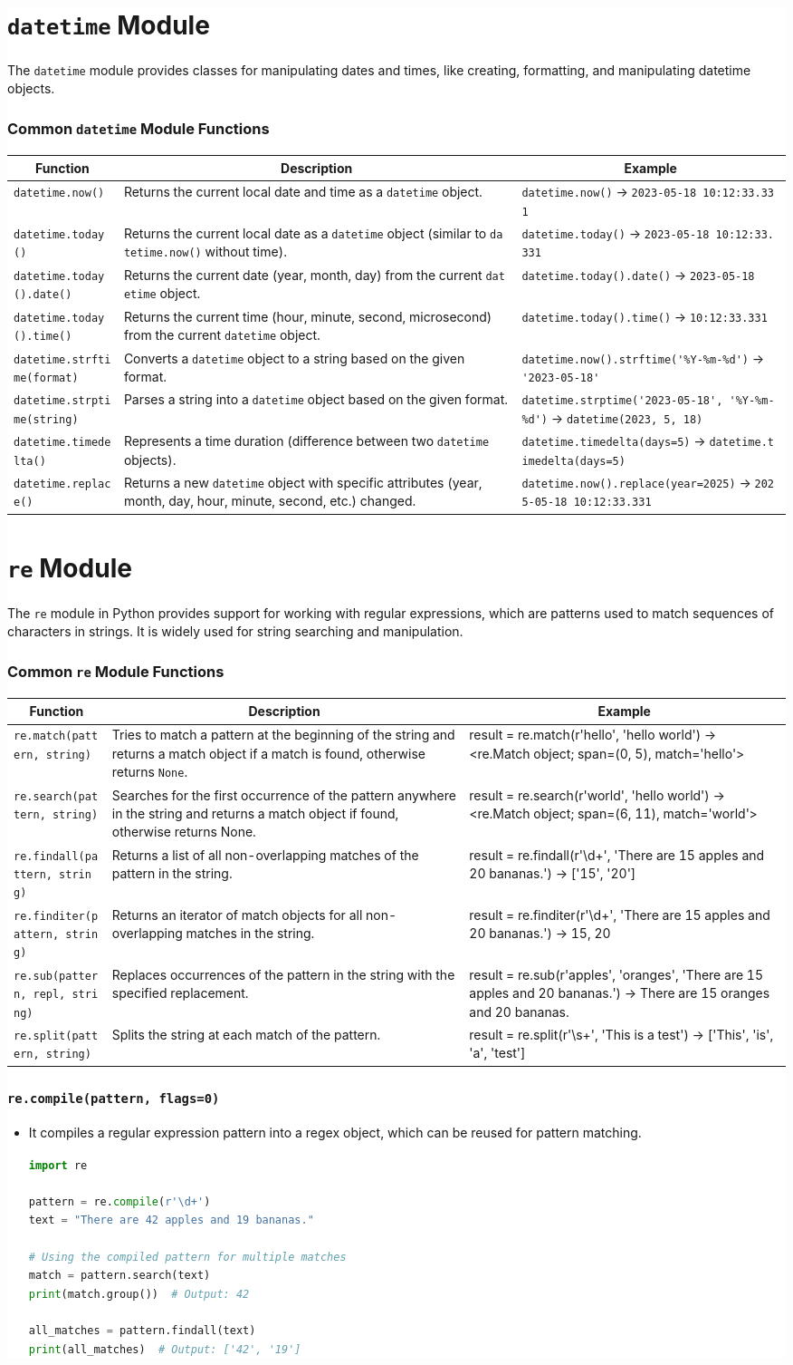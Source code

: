 # `datetime` Module
The `datetime` module provides classes for manipulating dates and times, like creating, formatting, and manipulating datetime objects.

### Common `datetime` Module Functions

| Function                    | Description                                                                                                      | Example                                                                 |
|-----------------------------|------------------------------------------------------------------------------------------------------------------|-------------------------------------------------------------------------|
| `datetime.now()`            | Returns the current local date and time as a `datetime` object.                                                  | `datetime.now()` → `2023-05-18 10:12:33.331`                            |
| `datetime.today()`          | Returns the current local date as a `datetime` object (similar to `datetime.now()` without time).                | `datetime.today()` → `2023-05-18 10:12:33.331`                          |
| `datetime.today().date()`   | Returns the current date (year, month, day) from the current `datetime` object.                                  | `datetime.today().date()` → `2023-05-18`                                |
| `datetime.today().time()`   | Returns the current time (hour, minute, second, microsecond) from the current `datetime` object.                 | `datetime.today().time()` → `10:12:33.331`                              |
| `datetime.strftime(format)` | Converts a `datetime` object to a string based on the given format.                                              | `datetime.now().strftime('%Y-%m-%d')` → `'2023-05-18'`                  |
| `datetime.strptime(string)` | Parses a string into a `datetime` object based on the given format.                                              | `datetime.strptime('2023-05-18', '%Y-%m-%d')` → `datetime(2023, 5, 18)` |
| `datetime.timedelta()`      | Represents a time duration (difference between two `datetime` objects).                                          | `datetime.timedelta(days=5)` → `datetime.timedelta(days=5)`             |
| `datetime.replace()`        | Returns a new `datetime` object with specific attributes (year, month, day, hour, minute, second, etc.) changed. | `datetime.now().replace(year=2025)` → `2025-05-18 10:12:33.331`         |

# `re` Module
The `re` module in Python provides support for working with regular expressions, which are patterns used to match sequences of characters in strings. It is widely used for string searching and manipulation.

### Common `re` Module Functions

| Function                        | Description                                                                                                                          | Example                                                                                                             |
|---------------------------------|--------------------------------------------------------------------------------------------------------------------------------------|---------------------------------------------------------------------------------------------------------------------|
| `re.match(pattern, string)`     | Tries to match a pattern at the beginning of the string and returns a match object if a match is found, otherwise returns `None`.    | result = re.match(r'hello', 'hello world') → <re.Match object; span=(0, 5), match='hello'>                          |
| `re.search(pattern, string)`    | Searches for the first occurrence of the pattern anywhere in the string and returns a match object if found, otherwise returns None. | result = re.search(r'world', 'hello world') → <re.Match object; span=(6, 11), match='world'>                        |
| `re.findall(pattern, string)`   | Returns a list of all non-overlapping matches of the pattern in the string.                                                          | result = re.findall(r'\d+', 'There are 15 apples and 20 bananas.') → ['15', '20']                                   |
| `re.finditer(pattern, string)`  | Returns an iterator of match objects for all non-overlapping matches in the string.                                                  | result = re.finditer(r'\d+', 'There are 15 apples and 20 bananas.') → 15, 20                                        |
| `re.sub(pattern, repl, string)` | Replaces occurrences of the pattern in the string with the specified replacement.                                                    | result = re.sub(r'apples', 'oranges', 'There are 15 apples and 20 bananas.') → There are 15 oranges and 20 bananas. |
| `re.split(pattern, string)`     | Splits the string at each match of the pattern.                                                                                      | result = re.split(r'\s+', 'This is a test') → ['This', 'is', 'a', 'test']                                           |

### `re.compile(pattern, flags=0)`
- It compiles a regular expression pattern into a regex object, which can be reused for pattern matching.
  ```python
  import re

  pattern = re.compile(r'\d+')
  text = "There are 42 apples and 19 bananas."

  # Using the compiled pattern for multiple matches
  match = pattern.search(text)
  print(match.group())  # Output: 42

  all_matches = pattern.findall(text)
  print(all_matches)  # Output: ['42', '19']
  ```
